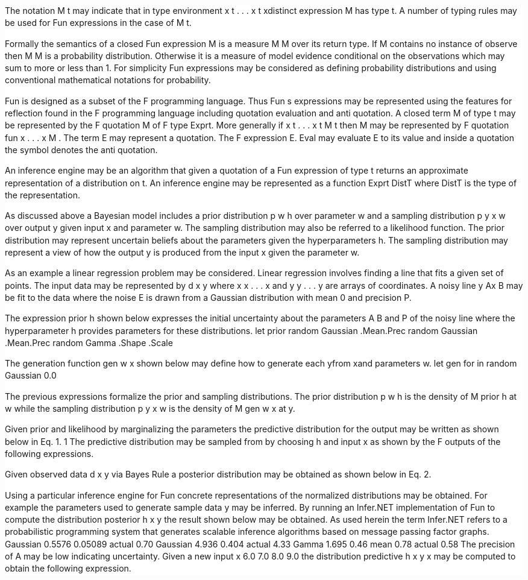 The notation M t may indicate that in type environment x t . . . x t xdistinct expression M has type t. A number of typing rules may be used for Fun expressions in the case of M t.

Formally the semantics of a closed Fun expression M is a measure M M over its return type. If M contains no instance of observe then M M is a probability distribution. Otherwise it is a measure of model evidence conditional on the observations which may sum to more or less than 1. For simplicity Fun expressions may be considered as defining probability distributions and using conventional mathematical notations for probability.

Fun is designed as a subset of the F programming language. Thus Fun s expressions may be represented using the features for reflection found in the F programming language including quotation evaluation and anti quotation. A closed term M of type t may be represented by the F quotation M of F type Exprt. More generally if x t . . . x t M t then M may be represented by F quotation fun x . . . x M . The term E may represent a quotation. The F expression E. Eval may evaluate E to its value and inside a quotation the symbol denotes the anti quotation.

An inference engine may be an algorithm that given a quotation of a Fun expression of type t returns an approximate representation of a distribution on t. An inference engine may be represented as a function Exprt DistT where DistT is the type of the representation.

As discussed above a Bayesian model includes a prior distribution p w h over parameter w and a sampling distribution p y x w over output y given input x and parameter w. The sampling distribution may also be referred to a likelihood function. The prior distribution may represent uncertain beliefs about the parameters given the hyperparameters h. The sampling distribution may represent a view of how the output y is produced from the input x given the parameter w.

As an example a linear regression problem may be considered. Linear regression involves finding a line that fits a given set of points. The input data may be represented by d x y where x x . . . x and y y . . . y are arrays of coordinates. A noisy line y Ax B may be fit to the data where the noise E is drawn from a Gaussian distribution with mean 0 and precision P.

The expression prior h shown below expresses the initial uncertainty about the parameters A B and P of the noisy line where the hyperparameter h provides parameters for these distributions. let prior random Gaussian .Mean.Prec random Gaussian .Mean.Prec random Gamma .Shape .Scale 

The generation function gen w x shown below may define how to generate each yfrom xand parameters w. let gen for in random Gaussian 0.0 

The previous expressions formalize the prior and sampling distributions. The prior distribution p w h is the density of M prior h at w while the sampling distribution p y x w is the density of M gen w x at y.

Given prior and likelihood by marginalizing the parameters the predictive distribution for the output may be written as shown below in Eq. 1. 1 The predictive distribution may be sampled from by choosing h and input x as shown by the F outputs of the following expressions.

Given observed data d x y via Bayes Rule a posterior distribution may be obtained as shown below in Eq. 2.

Using a particular inference engine for Fun concrete representations of the normalized distributions may be obtained. For example the parameters used to generate sample data y may be inferred. By running an Infer.NET implementation of Fun to compute the distribution posterior h x y the result shown below may be obtained. As used herein the term Infer.NET refers to a probabilistic programming system that generates scalable inference algorithms based on message passing factor graphs. Gaussian 0.5576 0.05089 actual 0.70 Gaussian 4.936 0.404 actual 4.33 Gamma 1.695 0.46 mean 0.78 actual 0.58 The precision of A may be low indicating uncertainty. Given a new input x 6.0 7.0 8.0 9.0 the distribution predictive h x y x may be computed to obtain the following expression.
